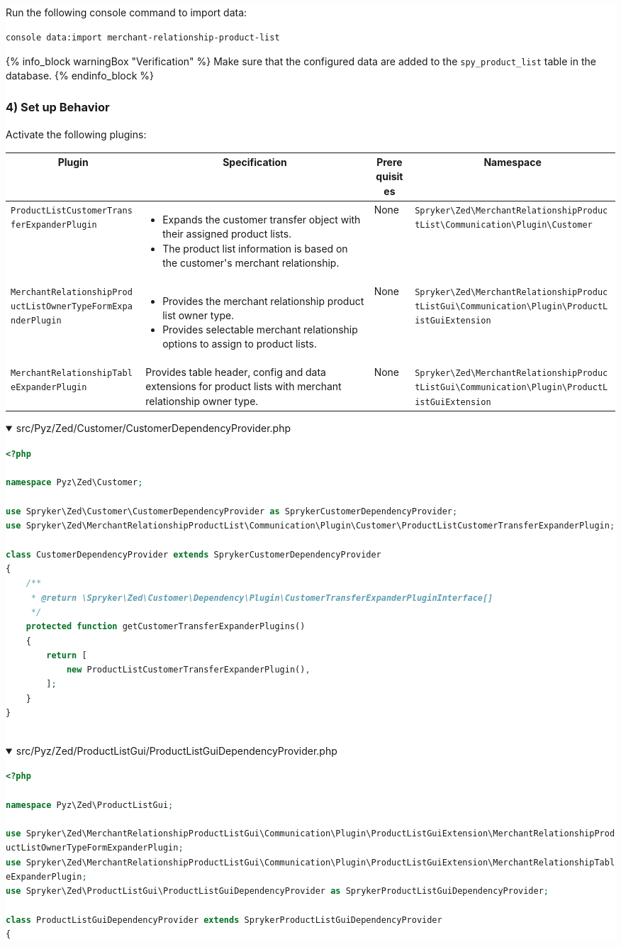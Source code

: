 </details>

Run the following console command to import data:

```bash
console data:import merchant-relationship-product-list
```

{% info_block warningBox "Verification" %}
Make sure that the configured data are added to the `spy_product_list` table in the database.
{% endinfo_block %}

### 4) Set up Behavior
Activate the following plugins:

| Plugin | Specification | Prerequisites | Namespace |
| --- | --- | --- | --- |
|`ProductListCustomerTransferExpanderPlugin`  | <ul><li>Expands the customer transfer object with their assigned product lists.</li><li>The product list information is based on the customer's merchant relationship.</li></ul> | None |  `Spryker\Zed\MerchantRelationshipProductList\Communication\Plugin\Customer` |
| `MerchantRelationshipProductListOwnerTypeFormExpanderPlugin` | <ul><li>Provides the merchant relationship product list owner type.</li><li>Provides selectable merchant relationship options to assign to product lists.</li></ul> | None | `Spryker\Zed\MerchantRelationshipProductListGui\Communication\Plugin\ProductListGuiExtension` |
| `MerchantRelationshipTableExpanderPlugin` | Provides table header, config and data extensions for product lists with merchant relationship owner type. | None | `Spryker\Zed\MerchantRelationshipProductListGui\Communication\Plugin\ProductListGuiExtension` |

<details open>
<summary>src/Pyz/Zed/Customer/CustomerDependencyProvider.php</summary>

```php
<?php

namespace Pyz\Zed\Customer;

use Spryker\Zed\Customer\CustomerDependencyProvider as SprykerCustomerDependencyProvider;
use Spryker\Zed\MerchantRelationshipProductList\Communication\Plugin\Customer\ProductListCustomerTransferExpanderPlugin;

class CustomerDependencyProvider extends SprykerCustomerDependencyProvider
{
	/**
	 * @return \Spryker\Zed\Customer\Dependency\Plugin\CustomerTransferExpanderPluginInterface[]
	 */
	protected function getCustomerTransferExpanderPlugins()
	{
		return [
			new ProductListCustomerTransferExpanderPlugin(),
		];
	}
}
```
<br>
</details>

<details open>
<summary>src/Pyz/Zed/ProductListGui/ProductListGuiDependencyProvider.php</summary>

```php
<?php

namespace Pyz\Zed\ProductListGui;

use Spryker\Zed\MerchantRelationshipProductListGui\Communication\Plugin\ProductListGuiExtension\MerchantRelationshipProductListOwnerTypeFormExpanderPlugin;
use Spryker\Zed\MerchantRelationshipProductListGui\Communication\Plugin\ProductListGuiExtension\MerchantRelationshipTableExpanderPlugin;
use Spryker\Zed\ProductListGui\ProductListGuiDependencyProvider as SprykerProductListGuiDependencyProvider;

class ProductListGuiDependencyProvider extends SprykerProductListGuiDependencyProvider
{
```